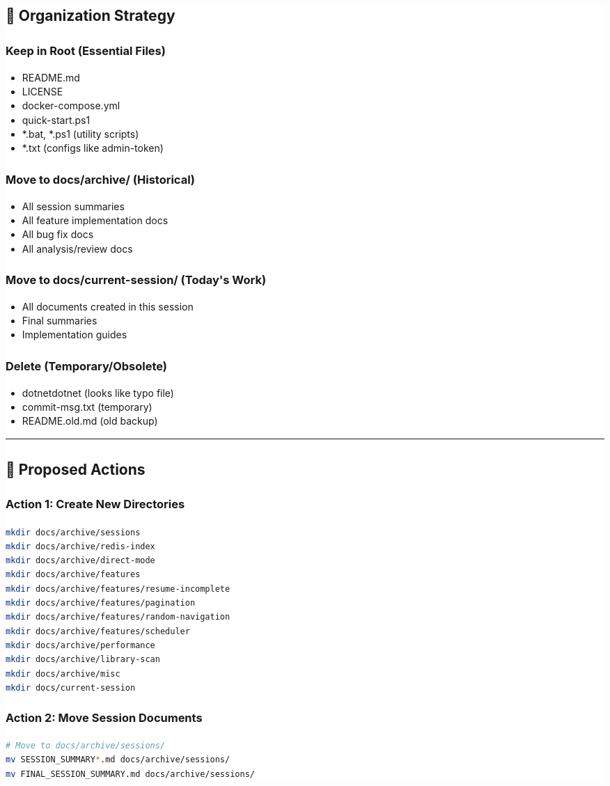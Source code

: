 
## 🎯 **Organization Strategy**

### **Keep in Root** (Essential Files)
- README.md
- LICENSE
- docker-compose.yml
- quick-start.ps1
- *.bat, *.ps1 (utility scripts)
- *.txt (configs like admin-token)

### **Move to docs/archive/** (Historical)
- All session summaries
- All feature implementation docs
- All bug fix docs
- All analysis/review docs

### **Move to docs/current-session/** (Today's Work)
- All documents created in this session
- Final summaries
- Implementation guides

### **Delete** (Temporary/Obsolete)
- dotnetdotnet (looks like typo file)
- commit-msg.txt (temporary)
- README.old.md (old backup)

---

## 📂 **Proposed Actions**

### **Action 1: Create New Directories**
```bash
mkdir docs/archive/sessions
mkdir docs/archive/redis-index
mkdir docs/archive/direct-mode
mkdir docs/archive/features
mkdir docs/archive/features/resume-incomplete
mkdir docs/archive/features/pagination
mkdir docs/archive/features/random-navigation
mkdir docs/archive/features/scheduler
mkdir docs/archive/performance
mkdir docs/archive/library-scan
mkdir docs/archive/misc
mkdir docs/current-session
```

### **Action 2: Move Session Documents**
```bash
# Move to docs/archive/sessions/
mv SESSION_SUMMARY*.md docs/archive/sessions/
mv FINAL_SESSION_SUMMARY.md docs/archive/sessions/
```
